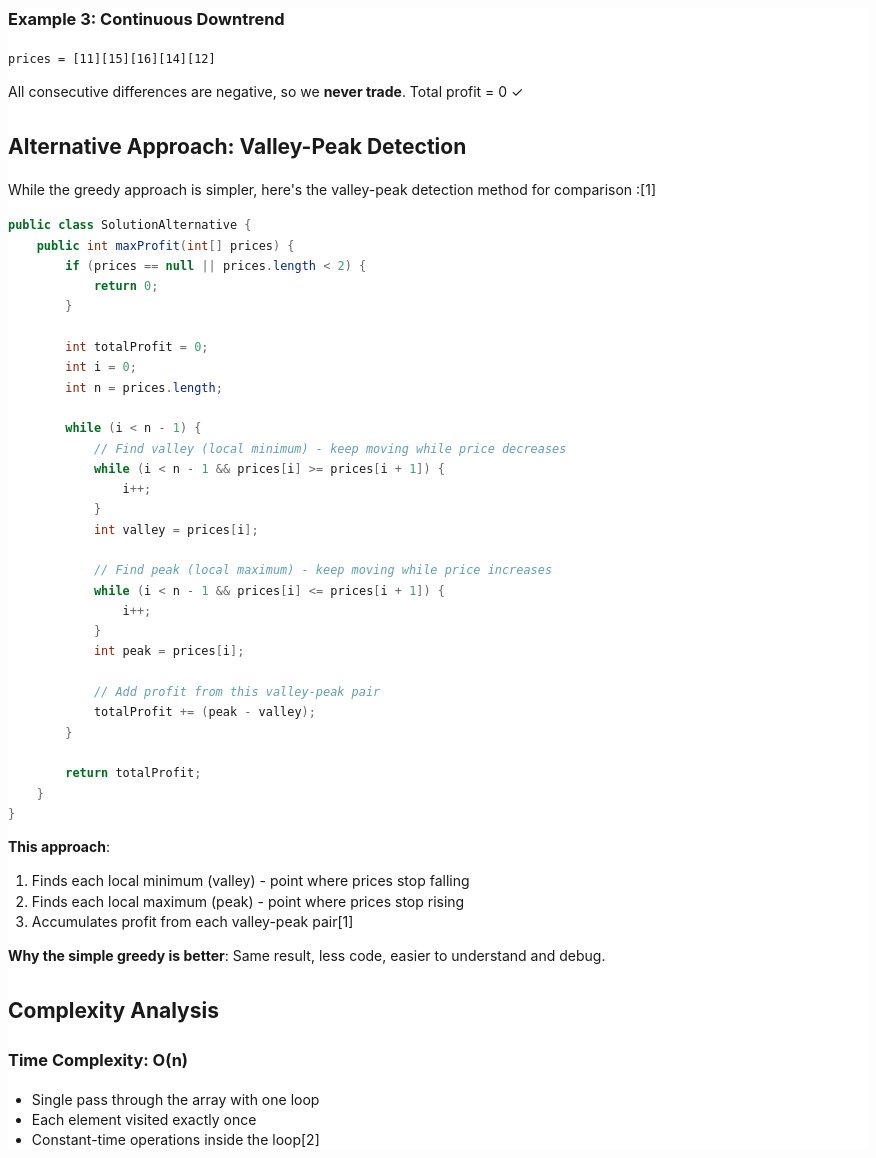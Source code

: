 ### Example 3: Continuous Downtrend

`prices = [11][15][16][14][12]`

All consecutive differences are negative, so we **never trade**. Total profit = 0 ✓

## Alternative Approach: Valley-Peak Detection

While the greedy approach is simpler, here's the valley-peak detection method for comparison :[1]

```java
public class SolutionAlternative {
    public int maxProfit(int[] prices) {
        if (prices == null || prices.length < 2) {
            return 0;
        }
        
        int totalProfit = 0;
        int i = 0;
        int n = prices.length;
        
        while (i < n - 1) {
            // Find valley (local minimum) - keep moving while price decreases
            while (i < n - 1 && prices[i] >= prices[i + 1]) {
                i++;
            }
            int valley = prices[i];
            
            // Find peak (local maximum) - keep moving while price increases
            while (i < n - 1 && prices[i] <= prices[i + 1]) {
                i++;
            }
            int peak = prices[i];
            
            // Add profit from this valley-peak pair
            totalProfit += (peak - valley);
        }
        
        return totalProfit;
    }
}
```

**This approach**:
1. Finds each local minimum (valley) - point where prices stop falling
2. Finds each local maximum (peak) - point where prices stop rising
3. Accumulates profit from each valley-peak pair[1]

**Why the simple greedy is better**: Same result, less code, easier to understand and debug.

## Complexity Analysis

### Time Complexity: O(n)
- Single pass through the array with one loop
- Each element visited exactly once
- Constant-time operations inside the loop[2]
